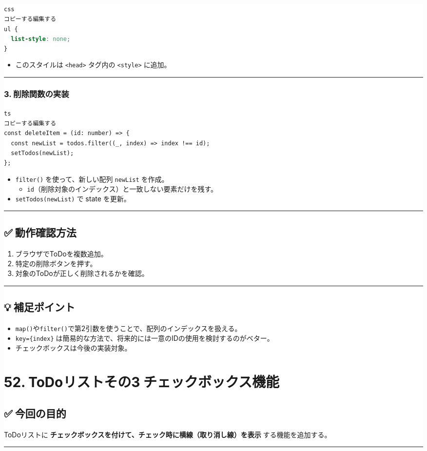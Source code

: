 ```css
css
コピーする編集する
ul {
  list-style: none;
}

```

- このスタイルは `<head>` タグ内の `<style>` に追加。

---

### 3. 削除関数の実装

```tsx
ts
コピーする編集する
const deleteItem = (id: number) => {
  const newList = todos.filter((_, index) => index !== id);
  setTodos(newList);
};

```

- `filter()` を使って、新しい配列 `newList` を作成。
    - `id`（削除対象のインデックス）と一致しない要素だけを残す。
- `setTodos(newList)` で state を更新。

---

## ✅ 動作確認方法

1. ブラウザでToDoを複数追加。
2. 特定の削除ボタンを押す。
3. 対象のToDoが正しく削除されるかを確認。

---

## 💡 補足ポイント

- `map()`や`filter()`で第2引数を使うことで、配列のインデックスを扱える。
- `key={index}` は簡易的な方法で、将来的には一意のIDの使用を検討するのがベター。
- チェックボックスは今後の実装対象。

# 52. ToDoリストその3 チェックボックス機能

## ✅ 今回の目的

ToDoリストに **チェックボックスを付けて、チェック時に横線（取り消し線）を表示** する機能を追加する。

---
